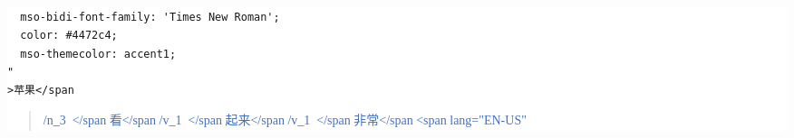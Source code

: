       mso-bidi-font-family: 'Times New Roman';
      color: #4472c4;
      mso-themecolor: accent1;
    "
    >苹果</span
  ><span
    lang="EN-US"
    style="
      font-family: 'Times New Roman', serif;
      mso-fareast-font-family: 宋体;
      color: #4472c4;
      mso-themecolor: accent1;
    "
    >/n_3<span style="mso-spacerun: yes">  </span></span
  ><span
    style="
      font-family: 宋体;
      mso-ascii-font-family: 'Times New Roman';
      mso-hansi-font-family: 'Times New Roman';
      mso-bidi-font-family: 'Times New Roman';
      color: #4472c4;
      mso-themecolor: accent1;
    "
    >看</span
  ><span
    lang="EN-US"
    style="
      font-family: 'Times New Roman', serif;
      mso-fareast-font-family: 宋体;
      color: #4472c4;
      mso-themecolor: accent1;
    "
    >/v_1<span style="mso-spacerun: yes">  </span></span
  ><span
    style="
      font-family: 宋体;
      mso-ascii-font-family: 'Times New Roman';
      mso-hansi-font-family: 'Times New Roman';
      mso-bidi-font-family: 'Times New Roman';
      color: #4472c4;
      mso-themecolor: accent1;
    "
    >起来</span
  ><span
    lang="EN-US"
    style="
      font-family: 'Times New Roman', serif;
      mso-fareast-font-family: 宋体;
      color: #4472c4;
      mso-themecolor: accent1;
    "
    >/v_1<span style="mso-spacerun: yes">  </span></span
  ><span
    style="
      font-family: 宋体;
      mso-ascii-font-family: 'Times New Roman';
      mso-hansi-font-family: 'Times New Roman';
      mso-bidi-font-family: 'Times New Roman';
      color: #4472c4;
      mso-themecolor: accent1;
    "
    >非常</span
  ><span
    lang="EN-US"